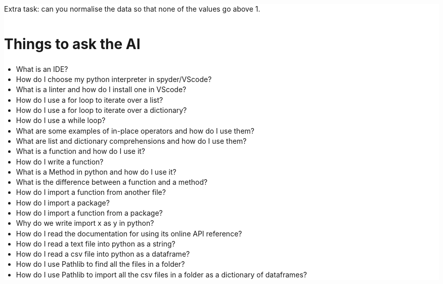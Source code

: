 Extra task: can you normalise the data so that none of the values go above 1.


# Things to ask the AI

- What is an IDE?
- How do I choose my python interpreter in spyder/VScode?
- What is a linter and how do I install one in VScode?
- How do I use a for loop to iterate over a list?
- How do I use a for loop to iterate over a dictionary?
- How do I use a while loop?
- What are some examples of in-place operators and how do I use them?
- What are list and dictionary comprehensions and how do I use them?
- What is a function and how do I use it?
- How do I write a function?
- What is a Method in python and how do I use it?
- What is the difference between a function and a method?
- How do I import a function from another file?
- How do I import a package?
- How do I import a function from a package?
- Why do we write import x as y in python?
- How do I read the documentation for using its online API reference?
- How do I read a text file into python as a string?
- How do I read a csv file into python as a dataframe?
- How do I use Pathlib to find all the files in a folder?
- How do I use Pathlib to import all the csv files in a folder as a dictionary of dataframes?

